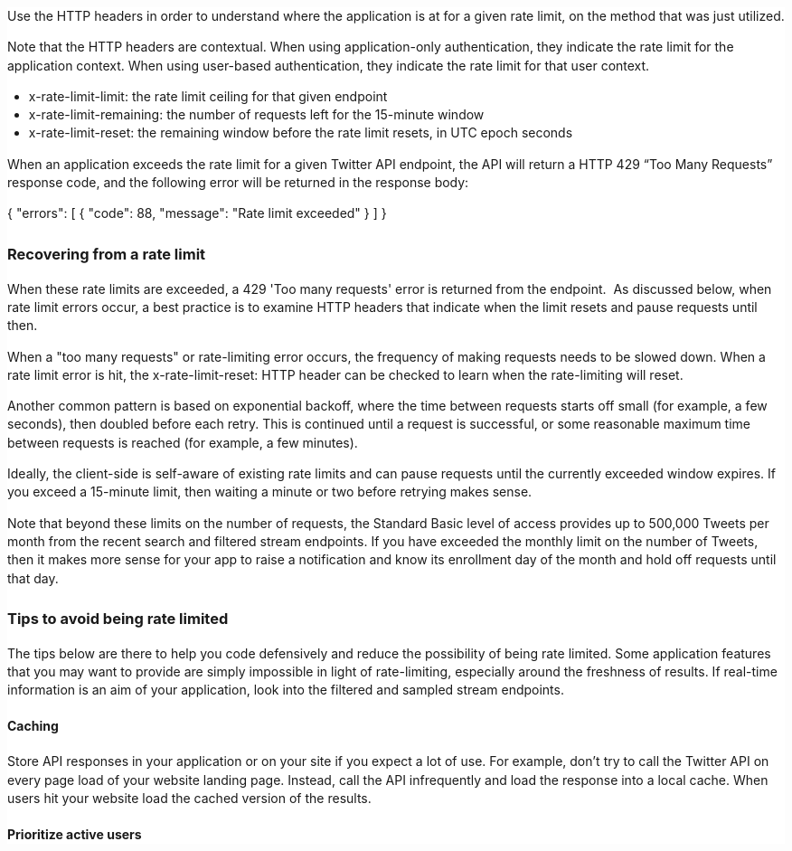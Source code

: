 Use the HTTP headers in order to understand where the application is at for a given rate limit, on the method that was just utilized.  

Note that the HTTP headers are contextual. When using application-only authentication, they indicate the rate limit for the application context. When using user-based authentication, they indicate the rate limit for that user context.  

* x-rate-limit-limit: the rate limit ceiling for that given endpoint
* x-rate-limit-remaining: the number of requests left for the 15-minute window
* x-rate-limit-reset: the remaining window before the rate limit resets, in UTC epoch seconds

When an application exceeds the rate limit for a given Twitter API endpoint, the API will return a HTTP 429 “Too Many Requests” response code, and the following error will be returned in the response body:

{ "errors": [ { "code": 88, "message": "Rate limit exceeded" } ] } 

### Recovering from a rate limit

When these rate limits are exceeded, a 429 'Too many requests' error is returned from the endpoint.  As discussed below, when rate limit errors occur, a best practice is to examine HTTP headers that indicate when the limit resets and pause requests until then.    

When a "too many requests" or rate-limiting error occurs, the frequency of making requests needs to be slowed down. When a rate limit error is hit, the x-rate-limit-reset: HTTP header can be checked to learn when the rate-limiting will reset.   

Another common pattern is based on exponential backoff, where the time between requests starts off small (for example, a few seconds), then doubled before each retry. This is continued until a request is successful, or some reasonable maximum time between requests is reached (for example, a few minutes).    

Ideally, the client-side is self-aware of existing rate limits and can pause requests until the currently exceeded window expires. If you exceed a 15-minute limit, then waiting a minute or two before retrying makes sense.

Note that beyond these limits on the number of requests, the Standard Basic level of access provides up to 500,000 Tweets per month from the recent search and filtered stream endpoints. If you have exceeded the monthly limit on the number of Tweets, then it makes more sense for your app to raise a notification and know its enrollment day of the month and hold off requests until that day.    

### Tips to avoid being rate limited

The tips below are there to help you code defensively and reduce the possibility of being rate limited. Some application features that you may want to provide are simply impossible in light of rate-limiting, especially around the freshness of results. If real-time information is an aim of your application, look into the filtered and sampled stream endpoints.   

#### Caching

Store API responses in your application or on your site if you expect a lot of use. For example, don’t try to call the Twitter API on every page load of your website landing page. Instead, call the API infrequently and load the response into a local cache. When users hit your website load the cached version of the results.  

#### Prioritize active users
